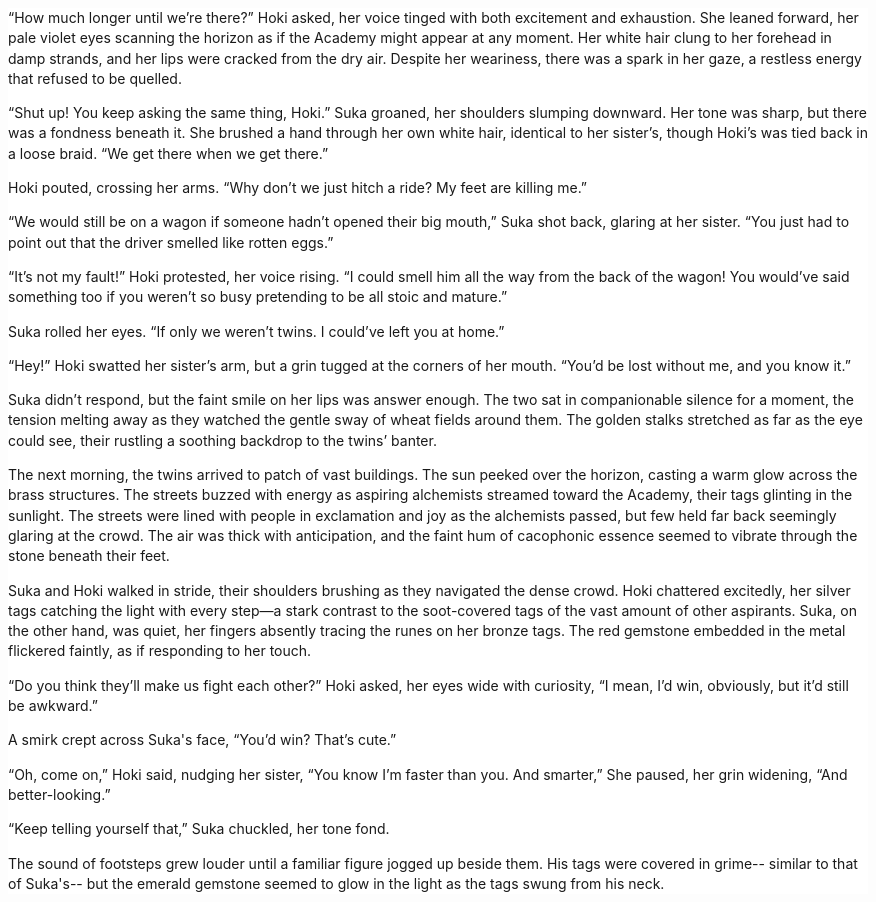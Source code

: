 
“How much longer until we’re there?” Hoki asked, her voice tinged with both excitement and exhaustion. She leaned forward, her pale violet eyes scanning the horizon as if the Academy might appear at any moment. Her white hair clung to her forehead in damp strands, and her lips were cracked from the dry air. Despite her weariness, there was a spark in her gaze, a restless energy that refused to be quelled.

“Shut up! You keep asking the same thing, Hoki.” Suka groaned, her shoulders slumping downward. Her tone was sharp, but there was a fondness beneath it. She brushed a hand through her own white hair, identical to her sister’s, though Hoki’s was tied back in a loose braid. “We get there when we get there.”

Hoki pouted, crossing her arms. “Why don’t we just hitch a ride? My feet are killing me.”

“We would still be on a wagon if someone hadn’t opened their big mouth,” Suka shot back, glaring at her sister. “You just had to point out that the driver smelled like rotten eggs.”

“It’s not my fault!” Hoki protested, her voice rising. “I could smell him all the way from the back of the wagon! You would’ve said something too if you weren’t so busy pretending to be all stoic and mature.”

Suka rolled her eyes. “If only we weren’t twins. I could’ve left you at home.”

“Hey!” Hoki swatted her sister’s arm, but a grin tugged at the corners of her mouth. “You’d be lost without me, and you know it.”

Suka didn’t respond, but the faint smile on her lips was answer enough. The two sat in companionable silence for a moment, the tension melting away as they watched the gentle sway of wheat fields around them. The golden stalks stretched as far as the eye could see, their rustling a soothing backdrop to the twins’ banter.

The next morning, the twins arrived to patch of vast buildings. The sun peeked over the horizon, casting a warm glow across the brass structures. The streets buzzed with energy as aspiring alchemists streamed toward the Academy, their tags glinting in the sunlight. The streets were lined with people in exclamation and joy as the alchemists passed, but few held far back seemingly glaring at the crowd. The air was thick with anticipation, and the faint hum of cacophonic essence seemed to vibrate through the stone beneath their feet.

Suka and Hoki walked in stride, their shoulders brushing as they navigated the dense crowd. Hoki chattered excitedly, her silver tags catching the light with every step—a stark contrast to the soot-covered tags of the vast amount of other aspirants. Suka, on the other hand, was quiet, her fingers absently tracing the runes on her bronze tags. The red gemstone embedded in the metal flickered faintly, as if responding to her touch.

“Do you think they’ll make us fight each other?” Hoki asked, her eyes wide with curiosity, “I mean, I’d win, obviously, but it’d still be awkward.”

A smirk crept across Suka's face, “You’d win? That’s cute.”

“Oh, come on,” Hoki said, nudging her sister, “You know I’m faster than you. And smarter,” She paused, her grin widening, “And better-looking.”

“Keep telling yourself that,” Suka chuckled, her tone fond.

The sound of footsteps grew louder until a familiar figure jogged up beside them. His tags were covered in grime-- similar to that of Suka's-- but the emerald gemstone seemed to glow in the light as the tags swung from his neck.
